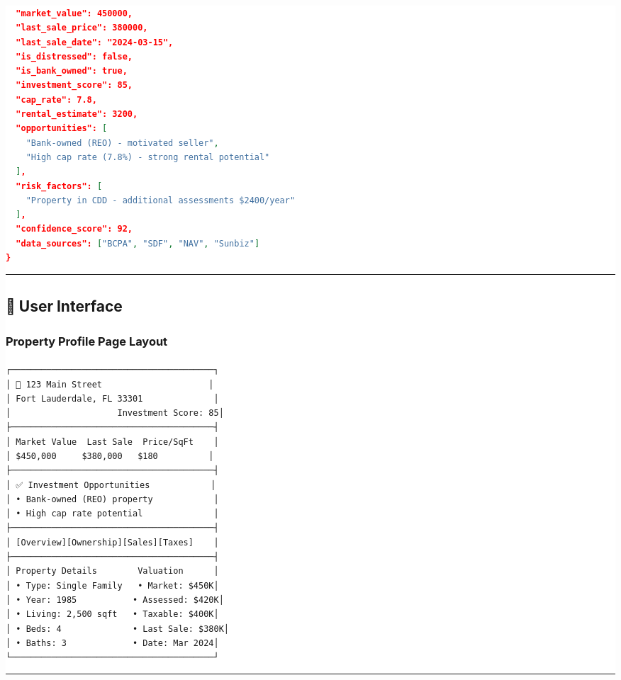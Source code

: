 ```json
  "market_value": 450000,
  "last_sale_price": 380000,
  "last_sale_date": "2024-03-15",
  "is_distressed": false,
  "is_bank_owned": true,
  "investment_score": 85,
  "cap_rate": 7.8,
  "rental_estimate": 3200,
  "opportunities": [
    "Bank-owned (REO) - motivated seller",
    "High cap rate (7.8%) - strong rental potential"
  ],
  "risk_factors": [
    "Property in CDD - additional assessments $2400/year"
  ],
  "confidence_score": 92,
  "data_sources": ["BCPA", "SDF", "NAV", "Sunbiz"]
}
```

---

## 🎨 User Interface

### Property Profile Page Layout

```
┌────────────────────────────────────────┐
│ 📍 123 Main Street                     │
│ Fort Lauderdale, FL 33301              │
│                     Investment Score: 85│
├────────────────────────────────────────┤
│ Market Value  Last Sale  Price/SqFt    │
│ $450,000     $380,000   $180          │
├────────────────────────────────────────┤
│ ✅ Investment Opportunities            │
│ • Bank-owned (REO) property            │
│ • High cap rate potential              │
├────────────────────────────────────────┤
│ [Overview][Ownership][Sales][Taxes]    │
├────────────────────────────────────────┤
│ Property Details        Valuation      │
│ • Type: Single Family   • Market: $450K│
│ • Year: 1985           • Assessed: $420K│
│ • Living: 2,500 sqft   • Taxable: $400K│
│ • Beds: 4              • Last Sale: $380K│
│ • Baths: 3             • Date: Mar 2024│
└────────────────────────────────────────┘
```

---
